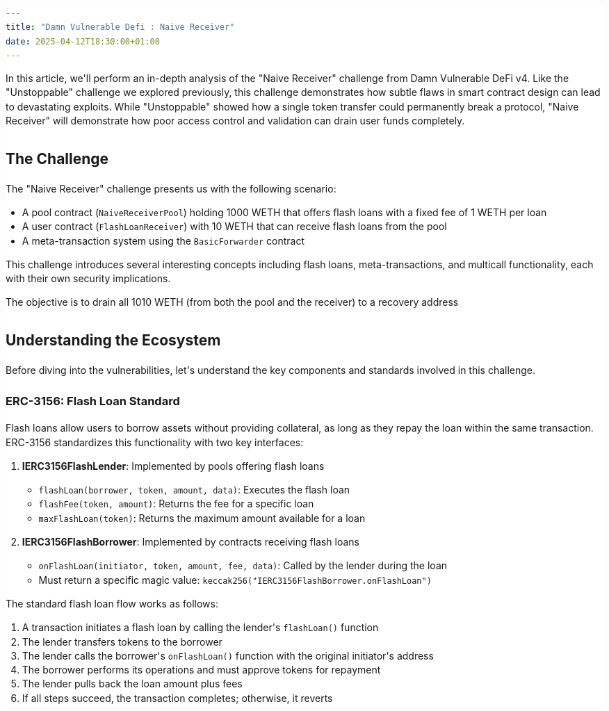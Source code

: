 ```yaml
---
title: "Damn Vulnerable Defi : Naive Receiver"
date: 2025-04-12T18:30:00+01:00
---
```


In this article, we'll perform an in-depth analysis of the "Naive Receiver" challenge from Damn Vulnerable DeFi v4. Like the "Unstoppable" challenge we explored previously, this challenge demonstrates how subtle flaws in smart contract design can lead to devastating exploits. While "Unstoppable" showed how a single token transfer could permanently break a protocol, "Naive Receiver" will demonstrate how poor access control and validation can drain user funds completely.

## The Challenge

The "Naive Receiver" challenge presents us with the following scenario:

- A pool contract (`NaiveReceiverPool`) holding 1000 WETH that offers flash loans with a fixed fee of 1 WETH per loan
- A user contract (`FlashLoanReceiver`) with 10 WETH that can receive flash loans from the pool
- A meta-transaction system using the `BasicForwarder` contract

This challenge introduces several interesting concepts including flash loans, meta-transactions, and multicall functionality, each with their own security implications.

The objective is to drain all 1010 WETH (from both the pool and the receiver) to a recovery address

## Understanding the Ecosystem

Before diving into the vulnerabilities, let's understand the key components and standards involved in this challenge.

### ERC-3156: Flash Loan Standard

Flash loans allow users to borrow assets without providing collateral, as long as they repay the loan within the same transaction. ERC-3156 standardizes this functionality with two key interfaces:

1. **IERC3156FlashLender**: Implemented by pools offering flash loans
   - `flashLoan(borrower, token, amount, data)`: Executes the flash loan
   - `flashFee(token, amount)`: Returns the fee for a specific loan
   - `maxFlashLoan(token)`: Returns the maximum amount available for a loan

2. **IERC3156FlashBorrower**: Implemented by contracts receiving flash loans
   - `onFlashLoan(initiator, token, amount, fee, data)`: Called by the lender during the loan
   - Must return a specific magic value: `keccak256("IERC3156FlashBorrower.onFlashLoan")`

The standard flash loan flow works as follows:

1. A transaction initiates a flash loan by calling the lender's `flashLoan()` function
2. The lender transfers tokens to the borrower
3. The lender calls the borrower's `onFlashLoan()` function with the original initiator's address
4. The borrower performs its operations and must approve tokens for repayment
5. The lender pulls back the loan amount plus fees
6. If all steps succeed, the transaction completes; otherwise, it reverts
